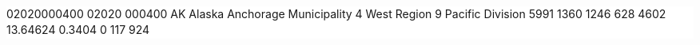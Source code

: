 </td>
</tr>
<tr>
<td style="text-align:left;">
02020000400
</td>
<td style="text-align:left;">
02020
</td>
<td style="text-align:left;">
000400
</td>
<td style="text-align:left;">
AK
</td>
<td style="text-align:left;">
Alaska
</td>
<td style="text-align:left;">
Anchorage Municipality
</td>
<td style="text-align:right;">
4
</td>
<td style="text-align:left;">
West Region
</td>
<td style="text-align:right;">
9
</td>
<td style="text-align:left;">
Pacific Division
</td>
<td style="text-align:right;">
5991
</td>
<td style="text-align:right;">
1360
</td>
<td style="text-align:right;">
1246
</td>
<td style="text-align:right;">
628
</td>
<td style="text-align:right;">
4602
</td>
<td style="text-align:right;">
13.64624
</td>
<td style="text-align:right;">
0.3404
</td>
<td style="text-align:right;">
0
</td>
<td style="text-align:right;">
117
</td>
<td style="text-align:right;">
924
</td>
<td style="text-align:right;">